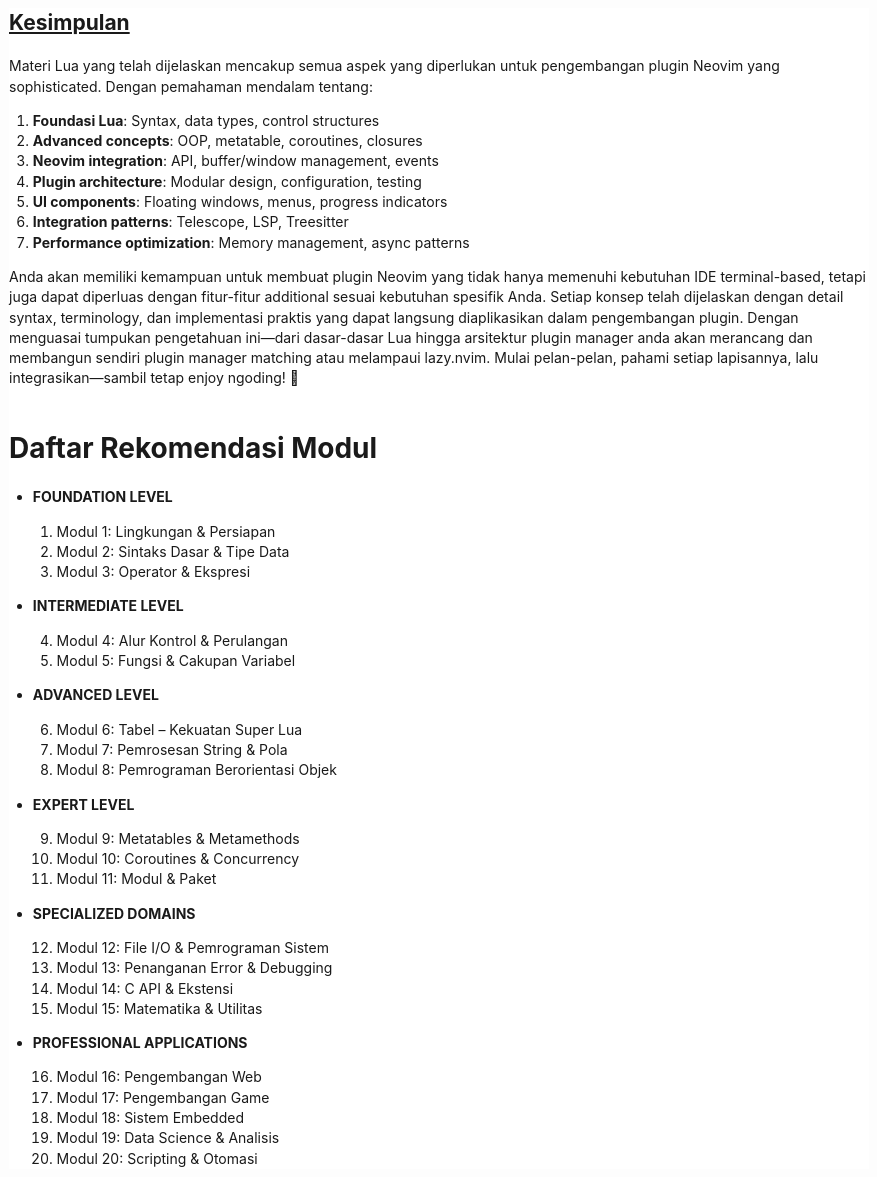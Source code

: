 ## [Kesimpulan][23]

Materi Lua yang telah dijelaskan mencakup semua aspek yang diperlukan untuk pengembangan plugin Neovim yang sophisticated. Dengan pemahaman mendalam tentang:

1. **Foundasi Lua**: Syntax, data types, control structures
2. **Advanced concepts**: OOP, metatable, coroutines, closures
3. **Neovim integration**: API, buffer/window management, events
4. **Plugin architecture**: Modular design, configuration, testing
5. **UI components**: Floating windows, menus, progress indicators
6. **Integration patterns**: Telescope, LSP, Treesitter
7. **Performance optimization**: Memory management, async patterns

Anda akan memiliki kemampuan untuk membuat plugin Neovim yang tidak hanya memenuhi kebutuhan IDE terminal-based, tetapi juga dapat diperluas dengan fitur-fitur additional sesuai kebutuhan spesifik Anda. Setiap konsep telah dijelaskan dengan detail syntax, terminology, dan implementasi praktis yang dapat langsung diaplikasikan dalam pengembangan plugin. Dengan menguasai tumpukan pengetahuan ini—dari dasar-dasar Lua hingga arsitektur plugin manager anda akan merancang dan membangun sendiri plugin manager matching atau melampaui lazy.nvim. Mulai pelan-pelan, pahami setiap lapisannya, lalu integrasikan—sambil tetap enjoy ngoding! 🚀

# Daftar Rekomendasi Modul

- **FOUNDATION LEVEL**

  1.  Modul 1: Lingkungan & Persiapan
  2.  Modul 2: Sintaks Dasar & Tipe Data
  3.  Modul 3: Operator & Ekspresi&#x20;

- **INTERMEDIATE LEVEL**

  4. Modul 4: Alur Kontrol & Perulangan
  5. Modul 5: Fungsi & Cakupan Variabel&#x20;

- **ADVANCED LEVEL**

  6. Modul 6: Tabel – Kekuatan Super Lua
  7. Modul 7: Pemrosesan String & Pola
  8. Modul 8: Pemrograman Berorientasi Objek&#x20;

- **EXPERT LEVEL**

  9. Modul 9: Metatables & Metamethods
  10. Modul 10: Coroutines & Concurrency
  11. Modul 11: Modul & Paket&#x20;

- **SPECIALIZED DOMAINS**

  12. Modul 12: File I/O & Pemrograman Sistem
  13. Modul 13: Penanganan Error & Debugging
  14. Modul 14: C API & Ekstensi
  15. Modul 15: Matematika & Utilitas&#x20;

- **PROFESSIONAL APPLICATIONS**

  16. Modul 16: Pengembangan Web
  17. Modul 17: Pengembangan Game
  18. Modul 18: Sistem Embedded
  19. Modul 19: Data Science & Analisis
  20. Modul 20: Scripting & Otomasi&#x20;


[1]: ../neovim/module/1-dasar/README.md
[2]: ../neovim/module/2-variable/README.md
[3]: ../neovim/module/3-operator-kontrolFlow/README.md
[4]: ../neovim/module/4-struktur-data-kompleks/README.md
[5]: ../neovim/module/5-function/README.md
[6]: ../neovim/module/6-oop/README.md
[7]: ../neovim/module/7-modules-dan-manajemenPaket/README.md
[8]: ../neovim/module/8-error-handling-dan-debugging/README.md
[9]: ../neovim/module/9-coroutines-konkurensi/README.md
[10]: ../neovim/module/10-metatables/README.md
[11]: ../neovim/module/11-plugin-structure-standards/README.md/#11-interaksi-dengan-sistem-file-dan-os
[12]: ../neovim/module/12-lua-performance-best-practices/README.md/
[13]: ../neovim/module/13-unit-testing-dengan-busted/README.md/
[14]: ../neovim/module/14-async-programming/README.md/
[15]: ../neovim/module/15-ui/README.md
[16]: ../neovim/module/16-floating-windows/README.md
[17]: ../neovim/module/17-lsp/README.md
[18]: ../neovim/module/18-testing/README.md
[19]: ../neovim/module/19-struktur/README.md
[20]: ../neovim/module/20-rilis/README.md
[21]: ../neovim/module/21-bastpractice/README.md
[22]: ../neovim/module/22-tips/README.md
[23]: ../neovim/module/23-kesimpulan/README.md
[string1]: ../../../materi/dasar/string/README.md
[number1]: ../../../materi/dasar/tipe-data/number/README.md
[domain-spesifik]: ../../../../../README.md